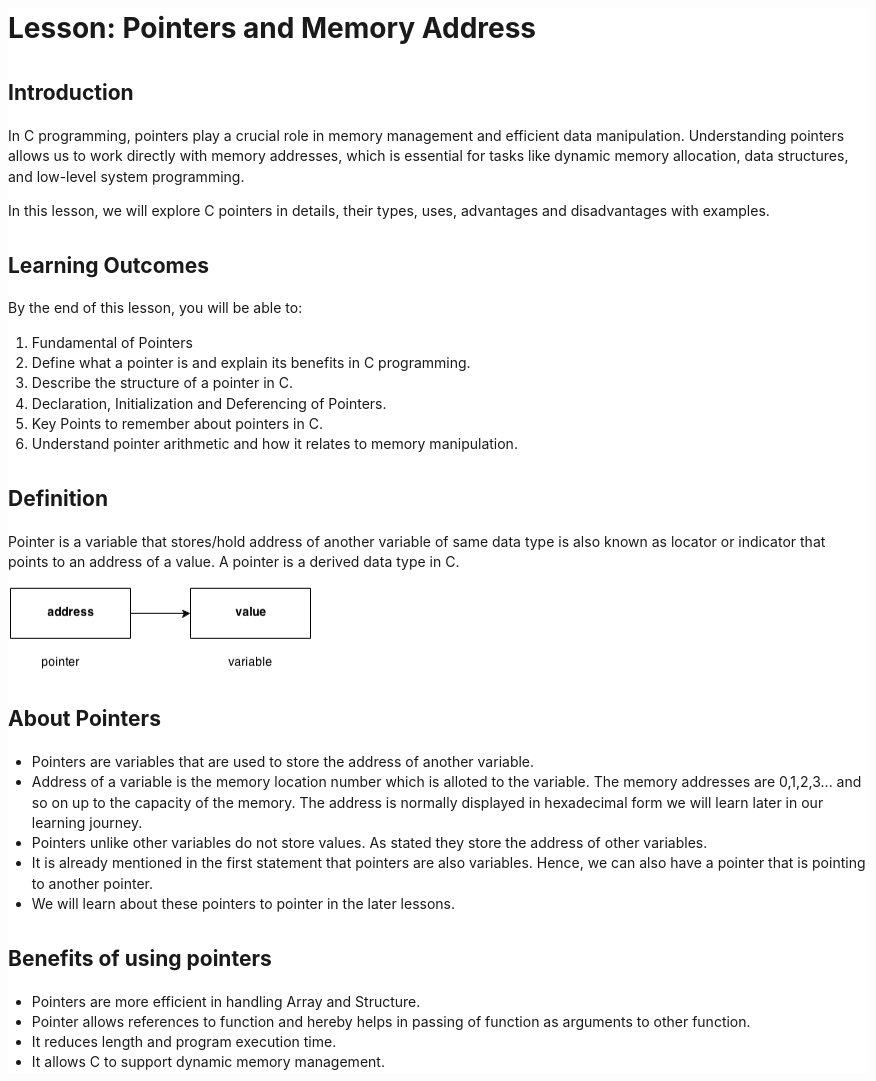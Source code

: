 # Lesson: Pointers and Memory Address

## Introduction

In C programming, pointers play a crucial role in memory management and efficient data manipulation. Understanding pointers allows us to work directly with memory addresses, which is essential for tasks like dynamic memory allocation, data structures, and low-level system programming.

In this lesson, we will explore C pointers in details, their types, uses, advantages and disadvantages with examples.

## Learning Outcomes

By the end of this lesson, you will be able to:

1. Fundamental of Pointers
2. Define what a pointer is and explain its benefits in C programming.
3. Describe the structure of a pointer in C.
4. Declaration, Initialization and Deferencing of Pointers.
5. Key Points to remember about pointers in C.
6. Understand pointer arithmetic and how it relates to memory manipulation.


## Definition
Pointer is a variable that stores/hold address of another variable of same data type is
also known as locator or indicator that points to an address of a value. A pointer is a
derived data type in C. 

![pointers](_assets/pointer-example1.png)

## About Pointers
- Pointers are variables that are used to store the address of another variable.
- Address of a variable is the memory location number which is alloted to the variable. The memory addresses are 0,1,2,3... and so on up to the capacity of the memory. The address is normally displayed in hexadecimal form we will learn later in our learning journey.
- Pointers unlike other variables do not store values. As stated they store the address of other variables.
- It is already mentioned in the first statement that pointers are also variables. Hence, we can also have a pointer that is pointing to another pointer.
- We will learn about these pointers to pointer in the later lessons. 
  
## Benefits of using pointers
* Pointers are more efficient in handling Array and Structure.
* Pointer allows references to function and hereby helps in passing of function as arguments to other function.
* It reduces length and program execution time.
* It allows C to support dynamic memory management.
